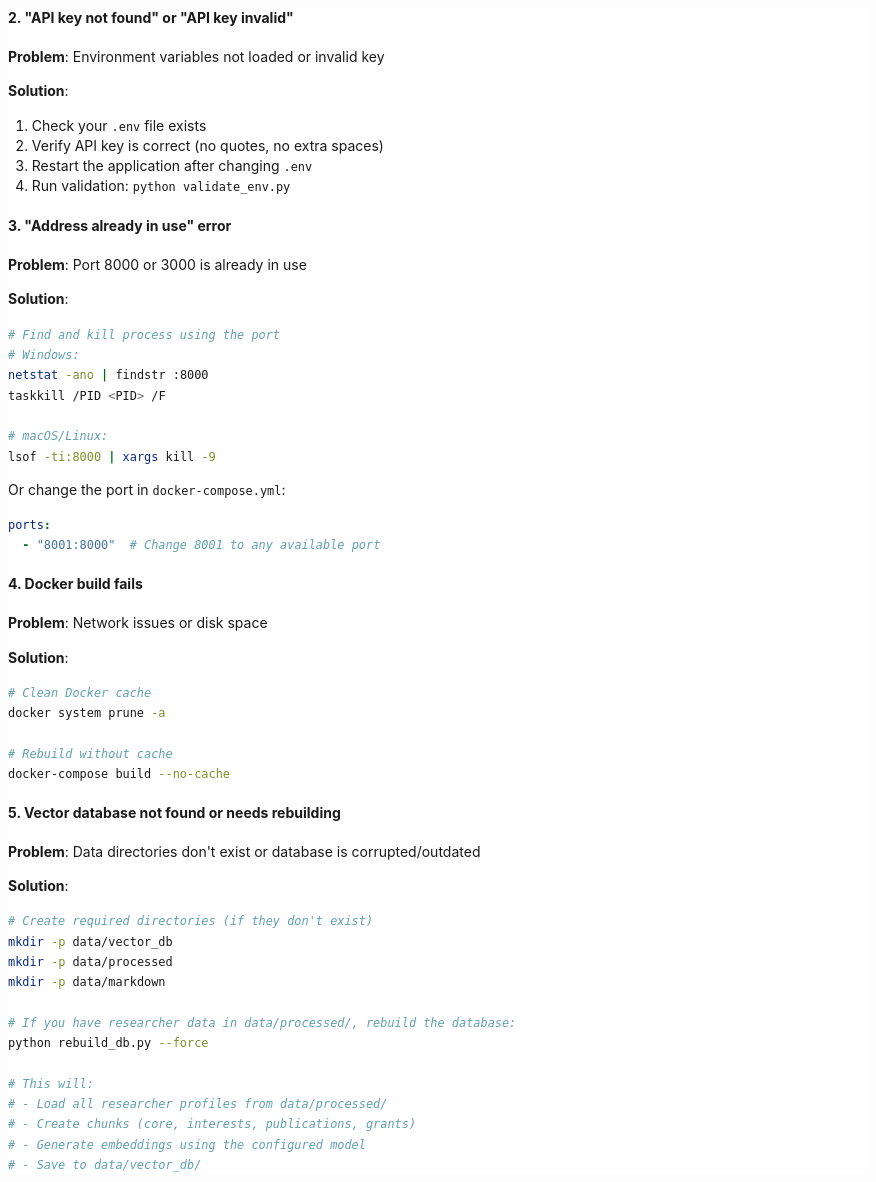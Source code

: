 #### 2. "API key not found" or "API key invalid"

**Problem**: Environment variables not loaded or invalid key

**Solution**:
1. Check your `.env` file exists
2. Verify API key is correct (no quotes, no extra spaces)
3. Restart the application after changing `.env`
4. Run validation: `python validate_env.py`

#### 3. "Address already in use" error

**Problem**: Port 8000 or 3000 is already in use

**Solution**:
```bash
# Find and kill process using the port
# Windows:
netstat -ano | findstr :8000
taskkill /PID <PID> /F

# macOS/Linux:
lsof -ti:8000 | xargs kill -9
```

Or change the port in `docker-compose.yml`:
```yaml
ports:
  - "8001:8000"  # Change 8001 to any available port
```

#### 4. Docker build fails

**Problem**: Network issues or disk space

**Solution**:
```bash
# Clean Docker cache
docker system prune -a

# Rebuild without cache
docker-compose build --no-cache
```

#### 5. Vector database not found or needs rebuilding

**Problem**: Data directories don't exist or database is corrupted/outdated

**Solution**:
```bash
# Create required directories (if they don't exist)
mkdir -p data/vector_db
mkdir -p data/processed
mkdir -p data/markdown

# If you have researcher data in data/processed/, rebuild the database:
python rebuild_db.py --force

# This will:
# - Load all researcher profiles from data/processed/
# - Create chunks (core, interests, publications, grants)
# - Generate embeddings using the configured model
# - Save to data/vector_db/
```
